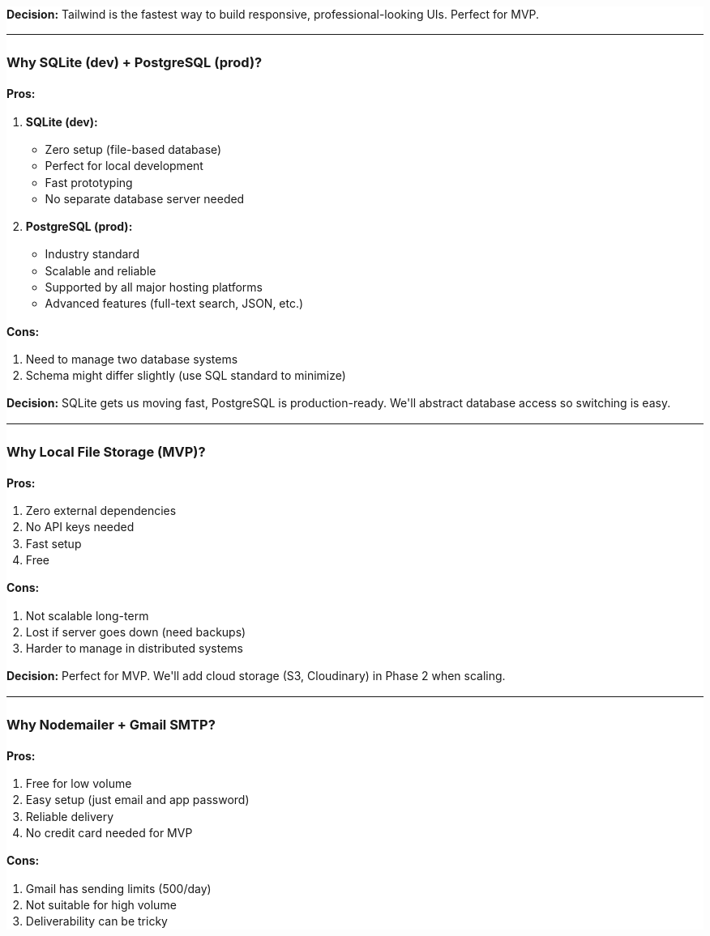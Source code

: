 **Decision:** Tailwind is the fastest way to build responsive, professional-looking UIs. Perfect for MVP.

---

### Why SQLite (dev) + PostgreSQL (prod)?

**Pros:**
1. **SQLite (dev):**
   - Zero setup (file-based database)
   - Perfect for local development
   - Fast prototyping
   - No separate database server needed

2. **PostgreSQL (prod):**
   - Industry standard
   - Scalable and reliable
   - Supported by all major hosting platforms
   - Advanced features (full-text search, JSON, etc.)

**Cons:**
1. Need to manage two database systems
2. Schema might differ slightly (use SQL standard to minimize)

**Decision:** SQLite gets us moving fast, PostgreSQL is production-ready. We'll abstract database access so switching is easy.

---

### Why Local File Storage (MVP)?

**Pros:**
1. Zero external dependencies
2. No API keys needed
3. Fast setup
4. Free

**Cons:**
1. Not scalable long-term
2. Lost if server goes down (need backups)
3. Harder to manage in distributed systems

**Decision:** Perfect for MVP. We'll add cloud storage (S3, Cloudinary) in Phase 2 when scaling.

---

### Why Nodemailer + Gmail SMTP?

**Pros:**
1. Free for low volume
2. Easy setup (just email and app password)
3. Reliable delivery
4. No credit card needed for MVP

**Cons:**
1. Gmail has sending limits (500/day)
2. Not suitable for high volume
3. Deliverability can be tricky
